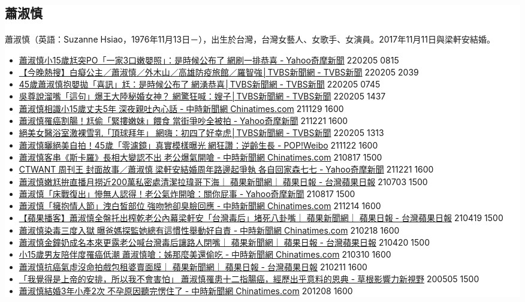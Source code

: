 ## 蕭淑慎

蕭淑慎（英語：Suzanne Hsiao，1976年11月13日－），出生於台灣，台灣女藝人、女歌手、女演員。2017年11月11日與梁軒安結婚。
- [蕭淑慎小15歲尪突PO「一家3口嫩嬰照」：是時候公布了 網刷一排恭喜 - Yahoo奇摩新聞](https://tw.news.yahoo.com/%E8%95%AD%E6%B7%91%E6%85%8E%E5%B0%8F15%E6%AD%B2%E5%B0%AA%E7%AA%81po-%E5%AE%B63%E5%8F%A3%E5%AB%A9%E5%AC%B0%E7%85%A7-%E6%98%AF%E6%99%82%E5%80%99%E5%85%AC%E5%B8%83%E4%BA%86-%E7%B6%B2%E5%88%B7-%E6%8E%92%E6%81%AD%E5%96%9C-000356947.html "蕭淑慎小15歲尪突PO「一家3口嫩嬰照」：是時候公布了 網刷一排恭喜 - Yahoo奇摩新聞") 220205 0815
- [【今晚熱搜】白癡公主／蕭淑慎／外木山／高雄防疫旅館／羅智強│TVBS新聞網 - TVBS新聞](https://news.tvbs.com.tw/life/1708399 "【今晚熱搜】白癡公主／蕭淑慎／外木山／高雄防疫旅館／羅智強│TVBS新聞網 - TVBS新聞") 220205 2039
- [45歲蕭淑慎抱嬰拋「喜訊」尪：是時候公布了 網湧恭喜│TVBS新聞網 - TVBS新聞](https://news.tvbs.com.tw/entertainment/1707950/ "45歲蕭淑慎抱嬰拋「喜訊」尪：是時候公布了 網湧恭喜│TVBS新聞網 - TVBS新聞") 220205 0745
- [吳尊說溜嘴「這句」爆王大陸秘婚女神？ 網驚狂喊：嫂子│TVBS新聞網 - TVBS新聞](https://news.tvbs.com.tw/entertainment/1708176 "吳尊說溜嘴「這句」爆王大陸秘婚女神？ 網驚狂喊：嫂子│TVBS新聞網 - TVBS新聞") 220205 1437
- [蕭淑慎相識小15歲丈夫5年 深夜親吐內心話 - 中時新聞網 Chinatimes.com](https://www.chinatimes.com/realtimenews/20211129001912-260404 "蕭淑慎相識小15歲丈夫5年 深夜親吐內心話 - 中時新聞網 Chinatimes.com") 211129 1600
- [蕭淑慎罹癌割腸！尪偷「緊摟嫩妹」餵食 當街爭吵全被拍 - Yahoo奇摩新聞](https://tw.news.yahoo.com/%E8%95%AD%E6%B7%91%E6%85%8E%E7%BD%B9%E7%99%8C%E5%89%B2%E8%85%B8-%E5%B0%AA%E5%81%B7-%E7%B7%8A%E6%91%9F%E5%AB%A9%E5%A6%B9-%E9%A4%B5%E9%A3%9F-%E7%95%B6%E8%A1%97%E7%88%AD%E5%90%B5%E5%85%A8%E8%A2%AB%E6%8B%8D-025552298.html "蕭淑慎罹癌割腸！尪偷「緊摟嫩妹」餵食 當街爭吵全被拍 - Yahoo奇摩新聞") 211221 1600
- [絕美女醫浴室激裸雪乳「頂球拜年」 網嗨：初四了好幸虎│TVBS新聞網 - TVBS新聞](https://news.tvbs.com.tw/entertainment/1708146 "絕美女醫浴室激裸雪乳「頂球拜年」 網嗨：初四了好幸虎│TVBS新聞網 - TVBS新聞") 220205 1313
- [蕭淑慎曬絕美自拍！45歲「零濾鏡」真實模樣曝光 網狂讚：逆齡生長 - POP!Weibo](https://ipop.sina.com.tw/posts/544234 "蕭淑慎曬絕美自拍！45歲「零濾鏡」真實模樣曝光 網狂讚：逆齡生長 - POP!Weibo") 211122 1600
- [蕭淑慎客串《斯卡羅》長相大變認不出 老公爆氣開嗆 - 中時新聞網 Chinatimes.com](https://www.chinatimes.com/realtimenews/20210817006187-260404 "蕭淑慎客串《斯卡羅》長相大變認不出 老公爆氣開嗆 - 中時新聞網 Chinatimes.com") 210817 1500
- [CTWANT 周刊王 封面故事／蕭淑慎 梁軒安結婚周年路邊起爭執 各自回家森七七 - Yahoo奇摩新聞](https://tw.news.yahoo.com/ctwant-%E5%91%A8%E5%88%8A%E7%8E%8B-%E5%B0%81%E9%9D%A2%E6%95%85%E4%BA%8B-%E8%95%AD%E6%B7%91%E6%85%8E-%E6%A2%81%E8%BB%92%E5%AE%89%E7%B5%90%E5%A9%9A%E5%91%A8%E5%B9%B4%E8%B7%AF%E9%82%8A%E8%B5%B7%E7%88%AD%E5%9F%B7-221249707.html "CTWANT 周刊王 封面故事／蕭淑慎 梁軒安結婚周年路邊起爭執 各自回家森七七 - Yahoo奇摩新聞") 211221 1600
- [蕭淑慎嫩尪拚直播月撈近200萬私密處清潔拉瑋哥下海｜ 蘋果新聞網｜ 蘋果日報 - 台灣蘋果日報](https://tw.appledaily.com/entertainment/20210703/PHTCPA7F4FBRDBCJRD7YJFBXCU/ "蕭淑慎嫩尪拚直播月撈近200萬私密處清潔拉瑋哥下海｜ 蘋果新聞網｜ 蘋果日報 - 台灣蘋果日報") 210703 1500
- [蕭淑慎「床戰復出」慘無人認得！老公氣炸開嗆：關你屁事 - Yahoo奇摩新聞](https://tw.news.yahoo.com/%E8%95%AD%E6%B7%91%E6%85%8E-%E5%BA%8A%E6%88%B0%E5%BE%A9%E5%87%BA-%E6%85%98%E7%84%A1%E4%BA%BA%E8%AA%8D%E5%BE%97-%E8%80%81%E5%85%AC%E6%B0%A3%E7%82%B8%E9%96%8B%E5%97%86-%E9%97%9C%E4%BD%A0%E5%B1%81%E4%BA%8B-030429526.html "蕭淑慎「床戰復出」慘無人認得！老公氣炸開嗆：關你屁事 - Yahoo奇摩新聞") 210817 1500
- [蕭淑慎「擁抱情人節」洩白皙部位 強吻牠卻臭臉回應 - 中時新聞網 Chinatimes.com](https://www.chinatimes.com/realtimenews/20211214003726-260404 "蕭淑慎「擁抱情人節」洩白皙部位 強吻牠卻臭臉回應 - 中時新聞網 Chinatimes.com") 211214 1600
- [【蘋果播客】蕭淑慎全盤托出榨乾老公內幕梁軒安「台灣毒后」堵死八卦嘴｜ 蘋果新聞網｜ 蘋果日報 - 台灣蘋果日報](https://tw.appledaily.com/entertainment/20210419/PPPXFBYBBVGQPCQL374MDRUV2U/ "【蘋果播客】蕭淑慎全盤托出榨乾老公內幕梁軒安「台灣毒后」堵死八卦嘴｜ 蘋果新聞網｜ 蘋果日報 - 台灣蘋果日報") 210419 1500
- [蕭淑慎染毒三度入獄 曝爸媽探監她總有這慣性舉動好自責 - 中時新聞網 Chinatimes.com](https://www.chinatimes.com/realtimenews/20210218004147-260404 "蕭淑慎染毒三度入獄 曝爸媽探監她總有這慣性舉動好自責 - 中時新聞網 Chinatimes.com") 210218 1600
- [蕭淑慎金鐘奶成名本來更露老公喊台灣毒后讓路人閉嘴｜ 蘋果新聞網｜ 蘋果日報 - 台灣蘋果日報](https://tw.appledaily.com/entertainment/20210420/DCX2EDFCX5BZDNYCSV5ZBE3NKA/ "蕭淑慎金鐘奶成名本來更露老公喊台灣毒后讓路人閉嘴｜ 蘋果新聞網｜ 蘋果日報 - 台灣蘋果日報") 210420 1500
- [小15歲男友陪伴度罹癌低潮 蕭淑慎嗆：姊那麼美還偷吃 - 中時新聞網 Chinatimes.com](https://www.chinatimes.com/realtimenews/20210310002812-260404 "小15歲男友陪伴度罹癌低潮 蕭淑慎嗆：姊那麼美還偷吃 - 中時新聞網 Chinatimes.com") 210310 1600
- [蕭淑慎抗癌氣虛沒命拍戲包租婆賣面膜｜ 蘋果新聞網｜ 蘋果日報 - 台灣蘋果日報](https://tw.appledaily.com/entertainment/20210211/VAGFLIZ3VRHJZKP2MBX5VR7HBQ/ "蕭淑慎抗癌氣虛沒命拍戲包租婆賣面膜｜ 蘋果新聞網｜ 蘋果日報 - 台灣蘋果日報") 210211 1600
- [「我覺得是上帝的安排，所以我不會害怕」 蕭淑慎罹患十二指腸癌，經歷出乎意料的恩典 - 草根影響力新視野](https://grinews.com/news/%E3%80%8C%E6%88%91%E8%A6%BA%E5%BE%97%E6%98%AF%E4%B8%8A%E5%B8%9D%E7%9A%84%E5%AE%89%E6%8E%92%EF%BC%8C%E6%89%80%E4%BB%A5%E6%88%91%E4%B8%8D%E6%9C%83%E5%AE%B3%E6%80%95%E3%80%8D%E3%80%80%E8%95%AD%E6%B7%91/ "「我覺得是上帝的安排，所以我不會害怕」 蕭淑慎罹患十二指腸癌，經歷出乎意料的恩典 - 草根影響力新視野") 200505 1500
- [蕭淑慎結婚3年小產2次 不孕原因聽完愣住了 - 中時新聞網 Chinatimes.com](https://www.chinatimes.com/realtimenews/20201208003499-260404 "蕭淑慎結婚3年小產2次 不孕原因聽完愣住了 - 中時新聞網 Chinatimes.com") 201208 1600
